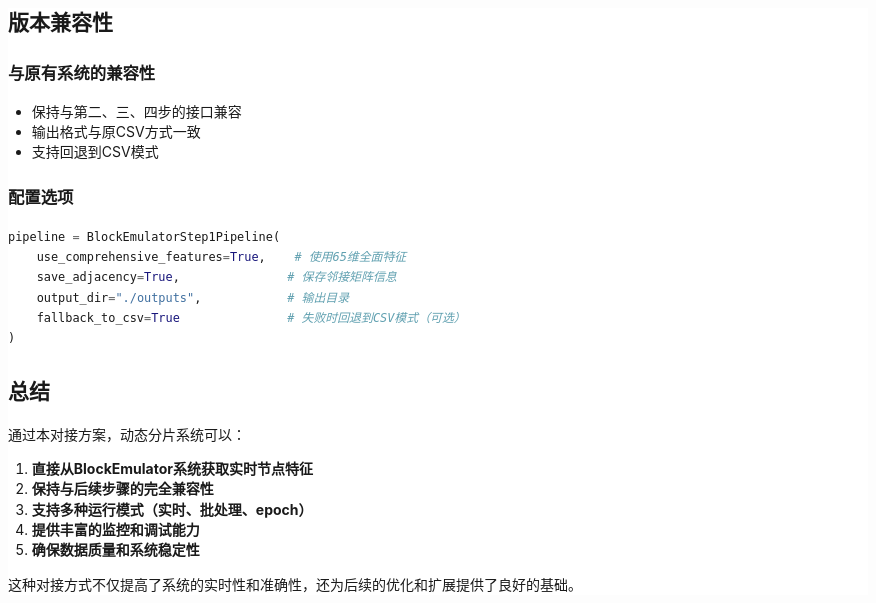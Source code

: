 ```python
```

## 版本兼容性

### 与原有系统的兼容性
- 保持与第二、三、四步的接口兼容
- 输出格式与原CSV方式一致
- 支持回退到CSV模式

### 配置选项
```python
pipeline = BlockEmulatorStep1Pipeline(
    use_comprehensive_features=True,    # 使用65维全面特征
    save_adjacency=True,               # 保存邻接矩阵信息
    output_dir="./outputs",            # 输出目录
    fallback_to_csv=True               # 失败时回退到CSV模式（可选）
)
```

## 总结

通过本对接方案，动态分片系统可以：

1. **直接从BlockEmulator系统获取实时节点特征**
2. **保持与后续步骤的完全兼容性**
3. **支持多种运行模式（实时、批处理、epoch）**
4. **提供丰富的监控和调试能力**
5. **确保数据质量和系统稳定性**

这种对接方式不仅提高了系统的实时性和准确性，还为后续的优化和扩展提供了良好的基础。
